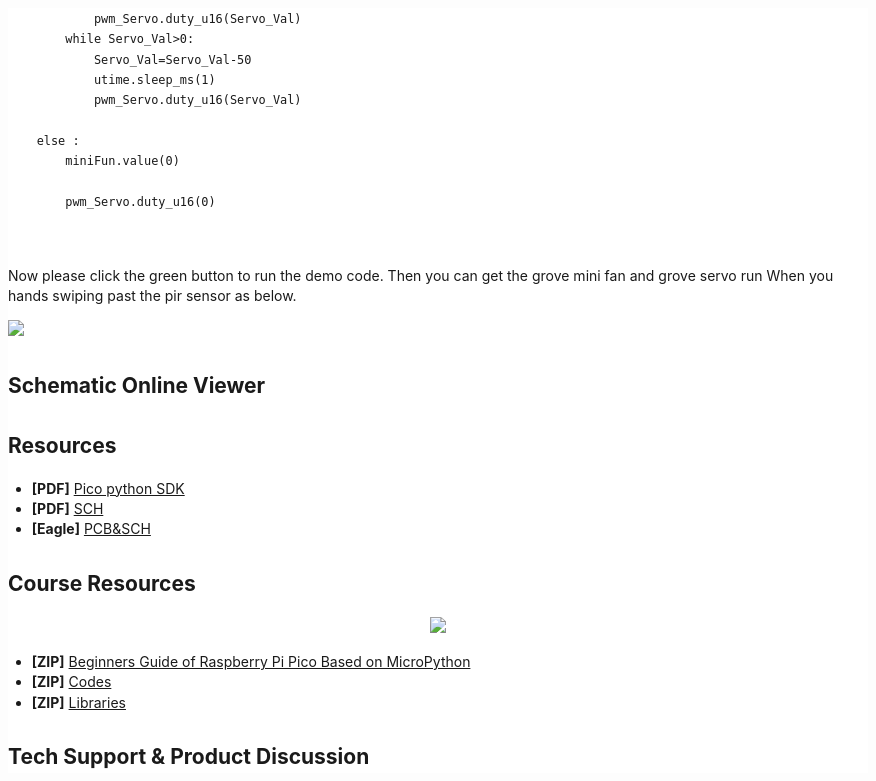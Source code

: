```
            pwm_Servo.duty_u16(Servo_Val)
        while Servo_Val>0: 
            Servo_Val=Servo_Val-50
            utime.sleep_ms(1)
            pwm_Servo.duty_u16(Servo_Val)
        
    else :
        miniFun.value(0)
        
        pwm_Servo.duty_u16(0)    
       
          

```

Now please click the green button to run the demo code.
Then you can get the grove mini fan and grove servo run When you hands swiping past the pir sensor as below.

![](https://files.seeedstudio.com/wiki/Grove_Shield_for_Pi_Pico_V1.0/tutieshi_480x272_3s.gif)

## Schematic Online Viewer

<div className="altium-ecad-viewer" data-project-src="https:///files.seeedstudio.com/wiki/Grove_Shield_for_Pi_Pico_V1.0/res/Grove_Shield_for_Pi_Pico.zip" style={{borderRadius: '0px 0px 4px 4px', height: 500, borderStyle: 'solid', borderWidth: 1, borderColor: 'rgb(241, 241, 241)', overflow: 'hidden', maxWidth: 1280, maxHeight: 700, boxSizing: 'border-box'}}>
</div>

## Resources

- **[PDF]** [Pico python SDK](https://files.seeedstudio.com/wiki/Grove_Shield_for_Pi_Pico_V1.0/pico_python_sdk.pdf)
- **[PDF]** [SCH](https://files.seeedstudio.com/wiki/Grove_Shield_for_Pi_Pico_V1.0/Grove_shield_for_PI_PICOv1.0SCH.pdf)
- **[Eagle]** [PCB&SCH](https:///files.seeedstudio.com/wiki/Grove_Shield_for_Pi_Pico_V1.0/res/Grove_Shield_for_Pi_Pico.zip)

## Course Resources

<div align="center"><img width = "{400}" src="https://files.seeedstudio.com/wiki/Grove_Shield_for_Pi_Pico_V1.0/book.png"/></div>

- **[ZIP]** [Beginners Guide of Raspberry Pi Pico Based on MicroPython](https://files.seeedstudio.com/Seeed_EDU/Course_documents/Beginner's-Guide-for-Raspberry-Pi-Pico.zip)
- **[ZIP]** [Codes](https://files.seeedstudio.com/wiki/Grove_Shield_for_Pi_Pico_V1.0/Codes.rar)
- **[ZIP]** [Libraries](https:///files.seeedstudio.com/wiki/Grove_Shield_for_Pi_Pico_V1.0/Libraries.rar)

## Tech Support & Product Discussion
